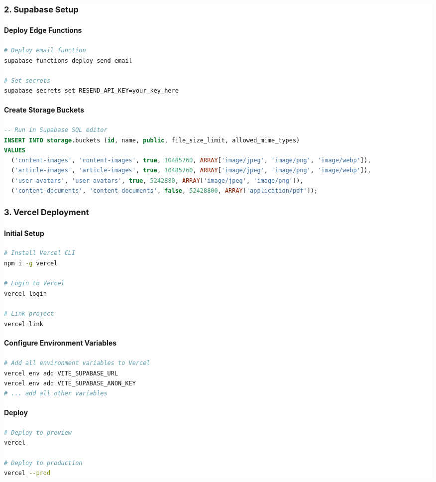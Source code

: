 ### 2. Supabase Setup

#### Deploy Edge Functions
```bash
# Deploy email function
supabase functions deploy send-email

# Set secrets
supabase secrets set RESEND_API_KEY=your_key_here
```

#### Create Storage Buckets
```sql
-- Run in Supabase SQL editor
INSERT INTO storage.buckets (id, name, public, file_size_limit, allowed_mime_types)
VALUES 
  ('content-images', 'content-images', true, 10485760, ARRAY['image/jpeg', 'image/png', 'image/webp']),
  ('article-images', 'article-images', true, 10485760, ARRAY['image/jpeg', 'image/png', 'image/webp']),
  ('user-avatars', 'user-avatars', true, 5242880, ARRAY['image/jpeg', 'image/png']),
  ('content-documents', 'content-documents', false, 52428800, ARRAY['application/pdf']);
```

### 3. Vercel Deployment

#### Initial Setup
```bash
# Install Vercel CLI
npm i -g vercel

# Login to Vercel
vercel login

# Link project
vercel link
```

#### Configure Environment Variables
```bash
# Add all environment variables to Vercel
vercel env add VITE_SUPABASE_URL
vercel env add VITE_SUPABASE_ANON_KEY
# ... add all other variables
```

#### Deploy
```bash
# Deploy to preview
vercel

# Deploy to production
vercel --prod
```
